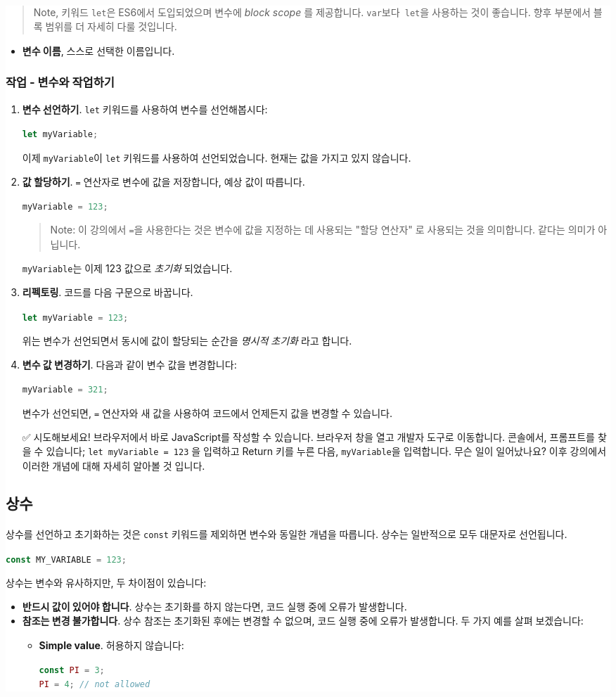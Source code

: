    > Note, 키워드 `let`은 ES6에서 도입되었으며 변수에 _block scope_ 를 제공합니다. `var`보다` let`을 사용하는 것이 좋습니다. 향후 부분에서 블록 범위를 더 자세히 다룰 것입니다.
- **변수 이름**, 스스로 선택한 이름입니다.

### 작업 - 변수와 작업하기

1. **변수 선언하기**. `let` 키워드를 사용하여 변수를 선언해봅시다:

    ```javascript
    let myVariable;
    ```

   이제 `myVariable`이 `let` 키워드를 사용하여 선언되었습니다. 현재는 값을 가지고 있지 않습니다.

1. **값 할당하기**. `=` 연산자로 변수에 값을 저장합니다, 예상 값이 따릅니다.

    ```javascript
    myVariable = 123;
    ```

   > Note: 이 강의에서 `=`을 사용한다는 것은 변수에 값을 지정하는 데 사용되는 "할당 연산자" 로 사용되는 것을 의미합니다. 같다는 의미가 아닙니다.

   `myVariable`는 이제 123 값으로 *초기화* 되었습니다.

1. **리펙토링**. 코드를 다음 구문으로 바꿉니다.

    ```javascript
    let myVariable = 123;
    ```

    위는 변수가 선언되면서 동시에 값이 할당되는 순간을 _명시적 초기화_ 라고 합니다.

1. **변수 값 변경하기**. 다음과 같이 변수 값을 변경합니다:

   ```javascript
   myVariable = 321;
   ```

   변수가 선언되면, `=` 연산자와 새 값을 사용하여 코드에서 언제든지 값을 변경할 수 있습니다.

   ✅ 시도해보세요! 브라우저에서 바로 JavaScript를 작성할 수 있습니다. 브라우저 창을 열고 개발자 도구로 이동합니다. 콘솔에서, 프롬프트를 찾을 수 있습니다; `let myVariable = 123` 을 입력하고 Return 키를 누른 다음, `myVariable`을 입력합니다. 무슨 일이 일어났나요? 이후 강의에서 이러한 개념에 대해 자세히 알아볼 것 입니다.

## 상수

상수를 선언하고 초기화하는 것은 `const` 키워드를 제외하면 변수와 동일한 개념을 따릅니다. 상수는 일반적으로 모두 대문자로 선언됩니다.

```javascript
const MY_VARIABLE = 123;
```

상수는 변수와 유사하지만, 두 차이점이 있습니다:

- **반드시 값이 있어야 합니다**. 상수는 초기화를 하지 않는다면, 코드 실행 중에 오류가 발생합니다.
- **참조는 변경 불가합니다**. 상수 참조는 초기화된 후에는 변경할 수 없으며, 코드 실행 중에 오류가 발생합니다. 두 가지 예를 살펴 보겠습니다:
   - **Simple value**. 허용하지 않습니다:
   
      ```javascript
      const PI = 3;
      PI = 4; // not allowed
      ```
 